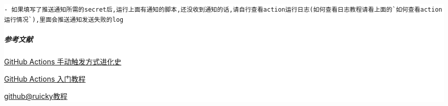     - 如果填写了推送通知所需的secret后,运行上面有通知的脚本,还没收到通知的话,请自行查看action运行日志(如何查看日志教程请看上面的`如何查看action运行情况`),里面会推送通知发送失败的log

    
##### 参考文献
[GitHub Actions 手动触发方式进化史](https://p3terx.com/archives/github-actions-manual-trigger.html)
    
[GitHub Actions 入门教程](https://p3terx.com/archives/github-actions-started-tutorial.html)

[github@ruicky教程](https://ruicky.me/2020/06/05/jd-sign/)
